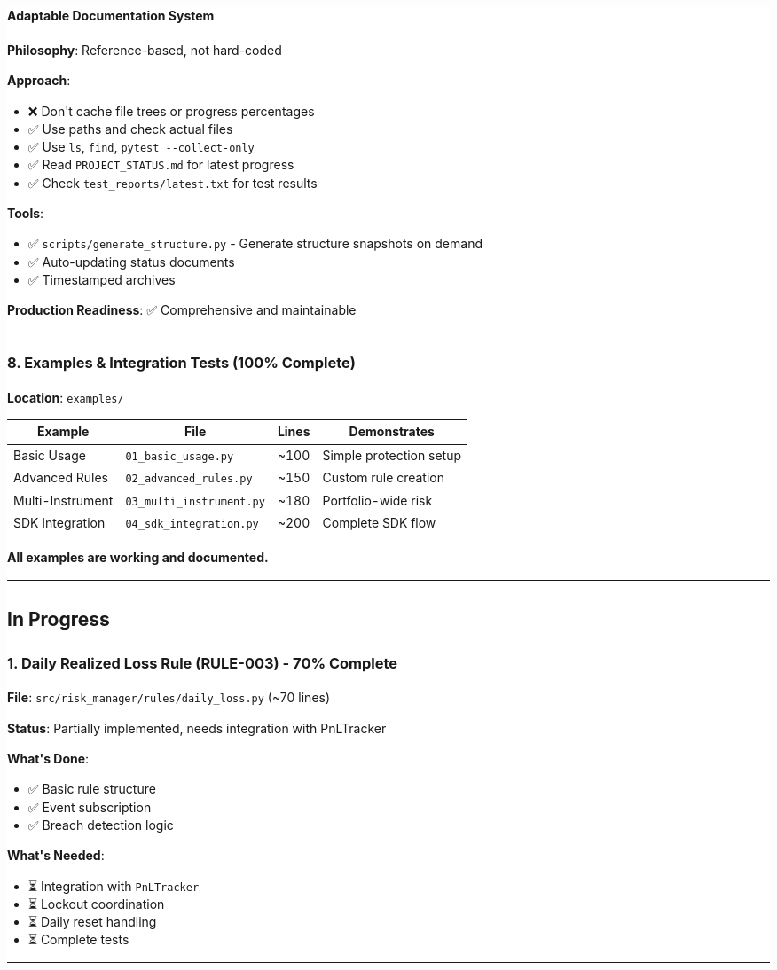#### Adaptable Documentation System

**Philosophy**: Reference-based, not hard-coded

**Approach**:
- ❌ Don't cache file trees or progress percentages
- ✅ Use paths and check actual files
- ✅ Use `ls`, `find`, `pytest --collect-only`
- ✅ Read `PROJECT_STATUS.md` for latest progress
- ✅ Check `test_reports/latest.txt` for test results

**Tools**:
- ✅ `scripts/generate_structure.py` - Generate structure snapshots on demand
- ✅ Auto-updating status documents
- ✅ Timestamped archives

**Production Readiness**: ✅ Comprehensive and maintainable

---

### 8. Examples & Integration Tests (100% Complete)

**Location**: `examples/`

| Example | File | Lines | Demonstrates |
|---------|------|-------|--------------|
| Basic Usage | `01_basic_usage.py` | ~100 | Simple protection setup |
| Advanced Rules | `02_advanced_rules.py` | ~150 | Custom rule creation |
| Multi-Instrument | `03_multi_instrument.py` | ~180 | Portfolio-wide risk |
| SDK Integration | `04_sdk_integration.py` | ~200 | Complete SDK flow |

**All examples are working and documented.**

---

## In Progress

### 1. Daily Realized Loss Rule (RULE-003) - 70% Complete

**File**: `src/risk_manager/rules/daily_loss.py` (~70 lines)

**Status**: Partially implemented, needs integration with PnLTracker

**What's Done**:
- ✅ Basic rule structure
- ✅ Event subscription
- ✅ Breach detection logic

**What's Needed**:
- ⏳ Integration with `PnLTracker`
- ⏳ Lockout coordination
- ⏳ Daily reset handling
- ⏳ Complete tests

---